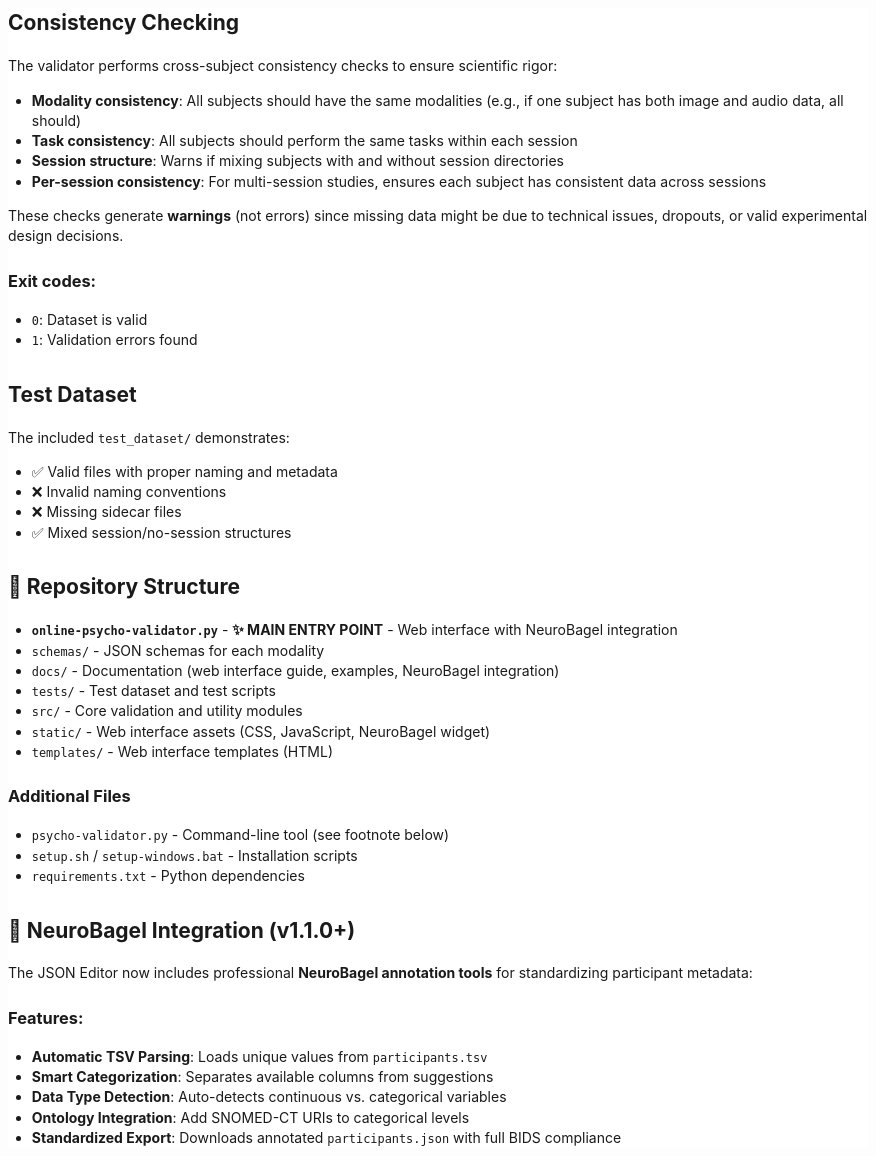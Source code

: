 ## Consistency Checking

The validator performs cross-subject consistency checks to ensure scientific rigor:

- **Modality consistency**: All subjects should have the same modalities (e.g., if one subject has both image and audio data, all should)
- **Task consistency**: All subjects should perform the same tasks within each session
- **Session structure**: Warns if mixing subjects with and without session directories
- **Per-session consistency**: For multi-session studies, ensures each subject has consistent data across sessions

These checks generate **warnings** (not errors) since missing data might be due to technical issues, dropouts, or valid experimental design decisions.

### Exit codes:
- `0`: Dataset is valid
- `1`: Validation errors found

## Test Dataset

The included `test_dataset/` demonstrates:
- ✅ Valid files with proper naming and metadata
- ❌ Invalid naming conventions
- ❌ Missing sidecar files
- ✅ Mixed session/no-session structures

## 📁 Repository Structure

- **`online-psycho-validator.py`** - **✨ MAIN ENTRY POINT** - Web interface with NeuroBagel integration
- `schemas/` - JSON schemas for each modality
- `docs/` - Documentation (web interface guide, examples, NeuroBagel integration)
- `tests/` - Test dataset and test scripts
- `src/` - Core validation and utility modules
- `static/` - Web interface assets (CSS, JavaScript, NeuroBagel widget)
- `templates/` - Web interface templates (HTML)

### Additional Files
- `psycho-validator.py` - Command-line tool (see footnote below)
- `setup.sh` / `setup-windows.bat` - Installation scripts
- `requirements.txt` - Python dependencies

## 🔬 NeuroBagel Integration (v1.1.0+)

The JSON Editor now includes professional **NeuroBagel annotation tools** for standardizing participant metadata:

### Features:
- **Automatic TSV Parsing**: Loads unique values from `participants.tsv`
- **Smart Categorization**: Separates available columns from suggestions
- **Data Type Detection**: Auto-detects continuous vs. categorical variables
- **Ontology Integration**: Add SNOMED-CT URIs to categorical levels
- **Standardized Export**: Downloads annotated `participants.json` with full BIDS compliance
